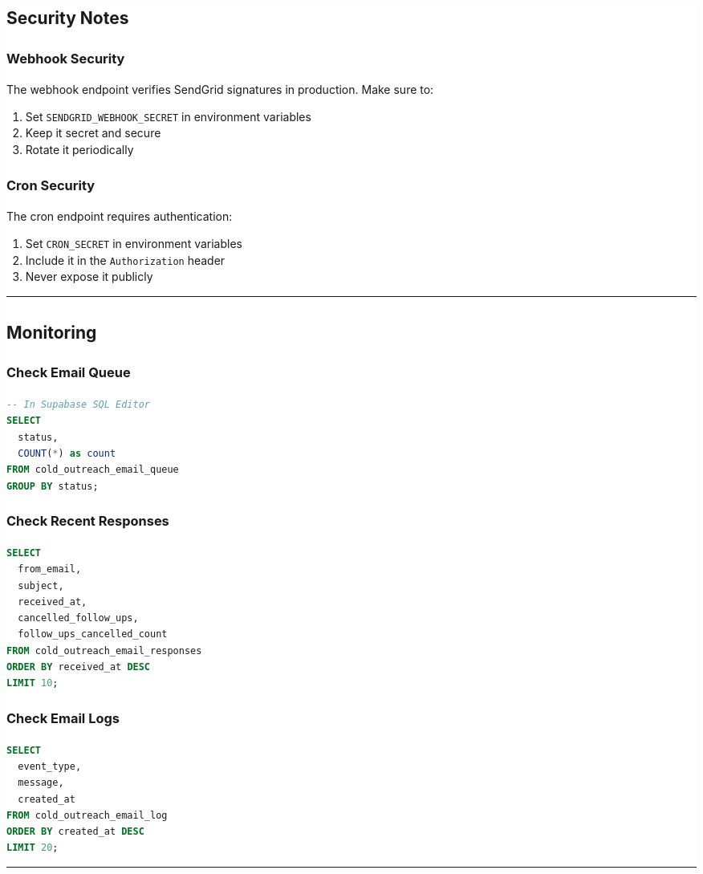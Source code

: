
## Security Notes

### Webhook Security
The webhook endpoint verifies SendGrid signatures in production. Make sure to:
1. Set `SENDGRID_WEBHOOK_SECRET` in environment variables
2. Keep it secret and secure
3. Rotate it periodically

### Cron Security
The cron endpoint requires authentication:
1. Set `CRON_SECRET` in environment variables
2. Include it in the `Authorization` header
3. Never expose it publicly

---

## Monitoring

### Check Email Queue
```sql
-- In Supabase SQL Editor
SELECT 
  status,
  COUNT(*) as count
FROM cold_outreach_email_queue
GROUP BY status;
```

### Check Recent Responses
```sql
SELECT 
  from_email,
  subject,
  received_at,
  cancelled_follow_ups,
  follow_ups_cancelled_count
FROM cold_outreach_email_responses
ORDER BY received_at DESC
LIMIT 10;
```

### Check Email Logs
```sql
SELECT 
  event_type,
  message,
  created_at
FROM cold_outreach_email_log
ORDER BY created_at DESC
LIMIT 20;
```

---